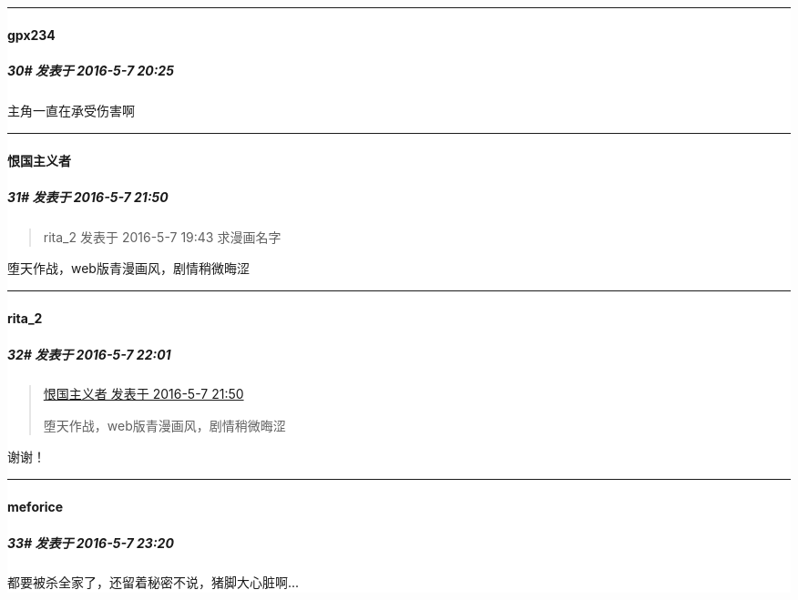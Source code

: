 





*****

####  gpx234  
##### 30#       发表于 2016-5-7 20:25




主角一直在承受伤害啊







*****

####  恨国主义者  
##### 31#       发表于 2016-5-7 21:50



<blockquote>rita_2 发表于 2016-5-7 19:43
求漫画名字</blockquote>
堕天作战，web版青漫画风，剧情稍微晦涩







*****

####  rita_2  
##### 32#       发表于 2016-5-7 22:01



<blockquote><a href="httphttps://bbs.saraba1st.com/2b/forum.php?mod=redirect&amp;goto=findpost&amp;pid=32364655&amp;ptid=1274927" target="_blank">恨国主义者 发表于 2016-5-7 21:50</a>

堕天作战，web版青漫画风，剧情稍微晦涩</blockquote>
谢谢！







*****

####  meforice  
##### 33#       发表于 2016-5-7 23:20




都要被杀全家了，还留着秘密不说，猪脚大心脏啊...

